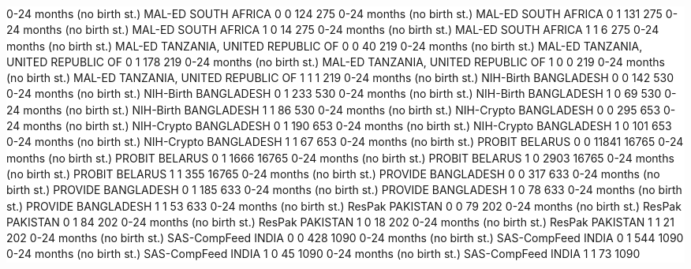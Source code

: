 0-24 months (no birth st.)   MAL-ED           SOUTH AFRICA                   0                    0      124     275
0-24 months (no birth st.)   MAL-ED           SOUTH AFRICA                   0                    1      131     275
0-24 months (no birth st.)   MAL-ED           SOUTH AFRICA                   1                    0       14     275
0-24 months (no birth st.)   MAL-ED           SOUTH AFRICA                   1                    1        6     275
0-24 months (no birth st.)   MAL-ED           TANZANIA, UNITED REPUBLIC OF   0                    0       40     219
0-24 months (no birth st.)   MAL-ED           TANZANIA, UNITED REPUBLIC OF   0                    1      178     219
0-24 months (no birth st.)   MAL-ED           TANZANIA, UNITED REPUBLIC OF   1                    0        0     219
0-24 months (no birth st.)   MAL-ED           TANZANIA, UNITED REPUBLIC OF   1                    1        1     219
0-24 months (no birth st.)   NIH-Birth        BANGLADESH                     0                    0      142     530
0-24 months (no birth st.)   NIH-Birth        BANGLADESH                     0                    1      233     530
0-24 months (no birth st.)   NIH-Birth        BANGLADESH                     1                    0       69     530
0-24 months (no birth st.)   NIH-Birth        BANGLADESH                     1                    1       86     530
0-24 months (no birth st.)   NIH-Crypto       BANGLADESH                     0                    0      295     653
0-24 months (no birth st.)   NIH-Crypto       BANGLADESH                     0                    1      190     653
0-24 months (no birth st.)   NIH-Crypto       BANGLADESH                     1                    0      101     653
0-24 months (no birth st.)   NIH-Crypto       BANGLADESH                     1                    1       67     653
0-24 months (no birth st.)   PROBIT           BELARUS                        0                    0    11841   16765
0-24 months (no birth st.)   PROBIT           BELARUS                        0                    1     1666   16765
0-24 months (no birth st.)   PROBIT           BELARUS                        1                    0     2903   16765
0-24 months (no birth st.)   PROBIT           BELARUS                        1                    1      355   16765
0-24 months (no birth st.)   PROVIDE          BANGLADESH                     0                    0      317     633
0-24 months (no birth st.)   PROVIDE          BANGLADESH                     0                    1      185     633
0-24 months (no birth st.)   PROVIDE          BANGLADESH                     1                    0       78     633
0-24 months (no birth st.)   PROVIDE          BANGLADESH                     1                    1       53     633
0-24 months (no birth st.)   ResPak           PAKISTAN                       0                    0       79     202
0-24 months (no birth st.)   ResPak           PAKISTAN                       0                    1       84     202
0-24 months (no birth st.)   ResPak           PAKISTAN                       1                    0       18     202
0-24 months (no birth st.)   ResPak           PAKISTAN                       1                    1       21     202
0-24 months (no birth st.)   SAS-CompFeed     INDIA                          0                    0      428    1090
0-24 months (no birth st.)   SAS-CompFeed     INDIA                          0                    1      544    1090
0-24 months (no birth st.)   SAS-CompFeed     INDIA                          1                    0       45    1090
0-24 months (no birth st.)   SAS-CompFeed     INDIA                          1                    1       73    1090
